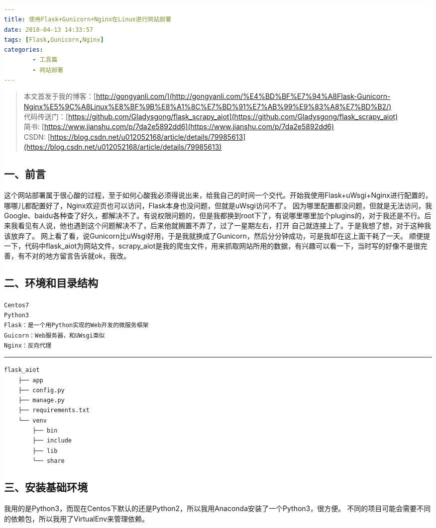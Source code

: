 ```yaml
---
title: 使用Flask+Gunicorn+Nginx在Linux进行网站部署
date: 2018-04-13 14:33:57
tags: [Flask,Gunicorn,Nginx]
categories:
		- 工具篇
		- 网站部署
---
```

>本文首发于我的博客：[http://gongyanli.com/](http://gongyanli.com/%E4%BD%BF%E7%94%A8Flask-Gunicorn-Nginx%E5%9C%A8Linux%E8%BF%9B%E8%A1%8C%E7%BD%91%E7%AB%99%E9%83%A8%E7%BD%B2/)   
>代码传送门：[https://github.com/Gladysgong/flask_scrapy_aiot](https://github.com/Gladysgong/flask_scrapy_aiot)    
>简书: [https://www.jianshu.com/p/7da2e5892dd6](https://www.jianshu.com/p/7da2e5892dd6)  
>CSDN: [https://blog.csdn.net/u012052168/article/details/79985613](https://blog.csdn.net/u012052168/article/details/79985613)

## 一、前言
这个网站部署属于很心酸的过程，至于如何心酸我必须得说出来，给我自己的时间一个交代。开始我使用Flask+uWsgi+Nginx进行配置的，哪哪儿都配置好了，Nginx欢迎页也可以访问，Flask本身也没问题，但就是uWsgi访问不了。
因为哪里配置都没问题，但就是无法访问，我Google、baidu各种查了好久，都解决不了。有说权限问题的，但是我都换到root下了，有说哪里哪里加个plugins的，对于我还是不行。后来我看见有人说，他也遇到这个问题解决不了，后来他就搁置不弄了，过了一星期左右，打开
自己就连接上了。于是我想了想，对于这种我该放弃了。
网上看了看，说Gunicorn比uWsgi好用，于是我就换成了Gunicorn，然后分分钟成功，可是我却在这上面干耗了一天。
顺便提一下，代码中flask_aiot为网站文件，scrapy_aiot是我的爬虫文件，用来抓取网站所用的数据，有兴趣可以看一下，当时写的好像不是很完善，有不对的地方留言告诉就ok，我改。
## 二、环境和目录结构
	Centos7
	Python3
	Flask：是一个用Python实现的Web开发的微服务框架
	Guicorn：Web服务器，和UWsgi类似
	Nginx：反向代理

----------
	flask_aiot
		├── app
		├── config.py
		├── manage.py
		├── requirements.txt
		└── venv
		    ├── bin
		    ├── include
		    ├── lib
		    └── share

## 三、安装基础环境
我用的是Python3，而现在Centos下默认的还是Python2，所以我用Anaconda安装了一个Python3，很方便。
不同的项目可能会需要不同的依赖包，所以我用了VirtualEnv来管理依赖。
